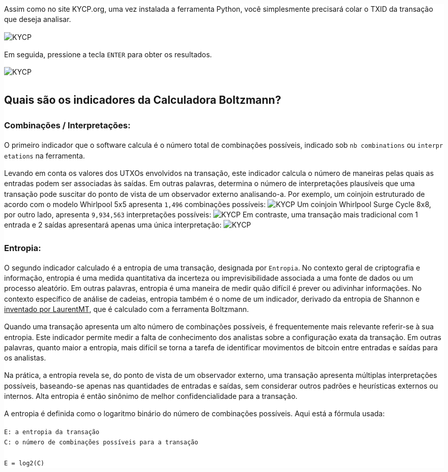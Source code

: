 Assim como no site KYCP.org, uma vez instalada a ferramenta Python, você simplesmente precisará colar o TXID da transação que deseja analisar.

![KYCP](assets/7.webp)

Em seguida, pressione a tecla `ENTER` para obter os resultados.

![KYCP](assets/8.webp)

## Quais são os indicadores da Calculadora Boltzmann?
### Combinações / Interpretações:
O primeiro indicador que o software calcula é o número total de combinações possíveis, indicado sob `nb combinations` ou `interpretations` na ferramenta.

Levando em conta os valores dos UTXOs envolvidos na transação, este indicador calcula o número de maneiras pelas quais as entradas podem ser associadas às saídas. Em outras palavras, determina o número de interpretações plausíveis que uma transação pode suscitar do ponto de vista de um observador externo analisando-a.
Por exemplo, um coinjoin estruturado de acordo com o modelo Whirlpool 5x5 apresenta `1,496` combinações possíveis: ![KYCP](assets/4.webp)
Um coinjoin Whirlpool Surge Cycle 8x8, por outro lado, apresenta `9,934,563` interpretações possíveis: ![KYCP](assets/5.webp)
Em contraste, uma transação mais tradicional com 1 entrada e 2 saídas apresentará apenas uma única interpretação: ![KYCP](assets/6.webp)

### Entropia:
O segundo indicador calculado é a entropia de uma transação, designada por `Entropia`.
No contexto geral de criptografia e informação, entropia é uma medida quantitativa da incerteza ou imprevisibilidade associada a uma fonte de dados ou um processo aleatório. Em outras palavras, entropia é uma maneira de medir quão difícil é prever ou adivinhar informações.
No contexto específico de análise de cadeias, entropia também é o nome de um indicador, derivado da entropia de Shannon e [inventado por LaurentMT](https://gist.github.com/LaurentMT/e758767ca4038ac40aaf), que é calculado com a ferramenta Boltzmann.

Quando uma transação apresenta um alto número de combinações possíveis, é frequentemente mais relevante referir-se à sua entropia. Este indicador permite medir a falta de conhecimento dos analistas sobre a configuração exata da transação. Em outras palavras, quanto maior a entropia, mais difícil se torna a tarefa de identificar movimentos de bitcoin entre entradas e saídas para os analistas.

Na prática, a entropia revela se, do ponto de vista de um observador externo, uma transação apresenta múltiplas interpretações possíveis, baseando-se apenas nas quantidades de entradas e saídas, sem considerar outros padrões e heurísticas externos ou internos. Alta entropia é então sinônimo de melhor confidencialidade para a transação.

A entropia é definida como o logaritmo binário do número de combinações possíveis. Aqui está a fórmula usada:
```plaintext
E: a entropia da transação
C: o número de combinações possíveis para a transação

E = log2(C)
```
